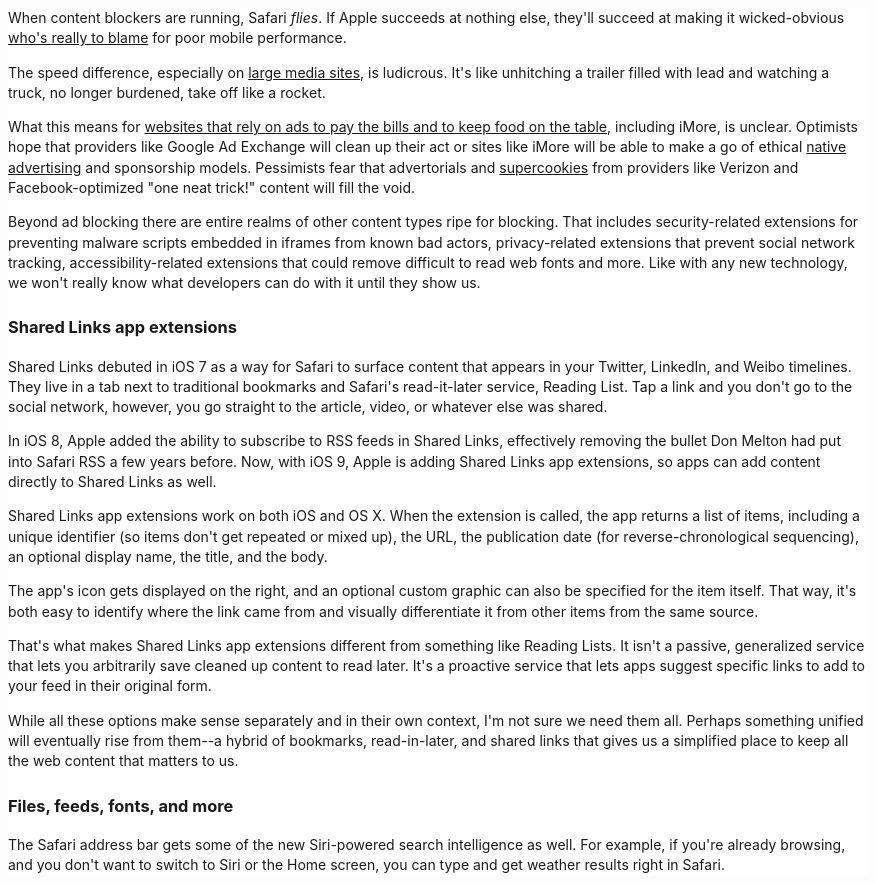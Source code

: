 When content blockers are running, Safari _flies_. If Apple succeeds at nothing else, they'll succeed at making it wicked-obvious [who's really to blame](http://www.theverge.com/2015/7/20/9002721/the-mobile-web-sucks) for poor mobile performance.

The speed difference, especially on [large media sites](http://murphyapps.co/blog/2015/8/22/crystal-benchmarks), is ludicrous. It's like unhitching a trailer filled with lead and watching a truck, no longer burdened, take off like a rocket.

What this means for [websites that rely on ads to pay the bills and to keep food on the table](http://www.imore.com/content-blockers-bad-ads-and-what-were-doing-about-it), including iMore, is unclear. Optimists hope that providers like Google Ad Exchange will clean up their act or sites like iMore will be able to make a go of ethical [native advertising](https://stratechery.com/2014/buzzfeed-tech-company/) and sponsorship models. Pessimists fear that advertorials and [supercookies](https://www.eff.org/deeplinks/2015/02/under-senate-pressure-verizon-improves-its-supercookie-opt-out) from providers like Verizon and Facebook-optimized "one neat trick!" content will fill the void.

Beyond ad blocking there are entire realms of other content types ripe for blocking. That includes security-related extensions for preventing malware scripts embedded in iframes from known bad actors, privacy-related extensions that prevent social network tracking, accessibility-related extensions that could remove difficult to read web fonts and more. Like with any new technology, we won't really know what developers can do with it until they show us.

### Shared Links app extensions

Shared Links debuted in iOS 7 as a way for Safari to surface content that appears in your Twitter, LinkedIn, and Weibo timelines. They live in a tab next to traditional bookmarks and Safari's read-it-later service, Reading List. Tap a link and you don't go to the social network, however, you go straight to the article, video, or whatever else was shared.

In iOS 8, Apple added the ability to subscribe to RSS feeds in Shared Links, effectively removing the bullet Don Melton had put into Safari RSS a few years before. Now, with iOS 9, Apple is adding Shared Links app extensions, so apps can add content directly to Shared Links as well.

Shared Links app extensions work on both iOS and OS X. When the extension is called, the app returns a list of items, including a unique identifier (so items don't get repeated or mixed up), the URL, the publication date (for reverse-chronological sequencing), an optional display name, the title, and the body.

The app's icon gets displayed on the right, and an optional custom graphic can also be specified for the item itself. That way, it's both easy to identify where the link came from and visually differentiate it from other items from the same source.

That's what makes Shared Links app extensions different from something like Reading Lists. It isn't a passive, generalized service that lets you arbitrarily save cleaned up content to read later. It's a proactive service that lets apps suggest specific links to add to your feed in their original form.

While all these options make sense separately and in their own context, I'm not sure we need them all. Perhaps something unified will eventually rise from them--a hybrid of bookmarks, read-in-later, and shared links that gives us a simplified place to keep all the web content that matters to us.

### Files, feeds, fonts, and more

The Safari address bar gets some of the new Siri-powered search intelligence as well. For example, if you're already browsing, and you don't want to switch to Siri or the Home screen, you can type and get weather results right in Safari.
